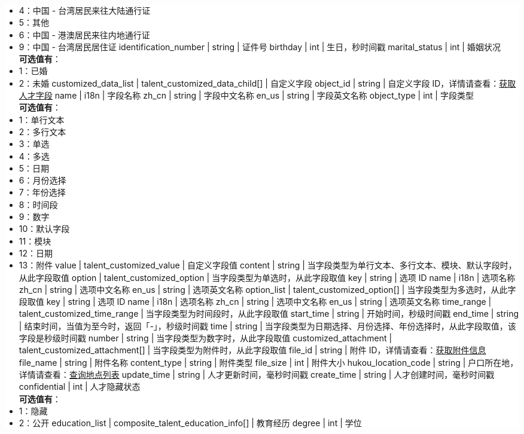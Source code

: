 - 4：中国 - 台湾居民来往大陆通行证  
- 5：其他  
- 6：中国 - 港澳居民来往内地通行证  
- 9：中国 - 台湾居民居住证
identification_number | string | 证件号
birthday | int | 生日，秒时间戳
marital_status | int | 婚姻状况  
**可选值有**：  
- 1：已婚  
- 2：未婚
customized_data_list | talent_customized_data_child\[\] | 自定义字段
object_id | string | 自定义字段 ID，详情请查看：[获取人才字段](https://open.feishu.cn/document/ukTMukTMukTM/uMzM1YjLzMTN24yMzUjN/hire-v1/talent_object/query)
name | i18n | 字段名称
zh_cn | string | 字段中文名称
en_us | string | 字段英文名称
object_type | int | 字段类型  
**可选值有**：  
- 1：单行文本  
- 2：多行文本  
- 3：单选  
- 4：多选  
- 5：日期  
- 6：月份选择  
- 7：年份选择  
- 8：时间段  
- 9：数字  
- 10：默认字段  
- 11：模块  
- 12：日期  
- 13：附件
value | talent_customized_value | 自定义字段值
content | string | 当字段类型为单行文本、多行文本、模块、默认字段时，从此字段取值
option | talent_customized_option | 当字段类型为单选时，从此字段取值
key | string | 选项 ID
name | i18n | 选项名称
zh_cn | string | 选项中文名称
en_us | string | 选项英文名称
option_list | talent_customized_option\[\] | 当字段类型为多选时，从此字段取值
key | string | 选项 ID
name | i18n | 选项名称
zh_cn | string | 选项中文名称
en_us | string | 选项英文名称
time_range | talent_customized_time_range | 当字段类型为时间段时，从此字段取值
start_time | string | 开始时间，秒级时间戳
end_time | string | 结束时间，当值为至今时，返回「-」，秒级时间戳
time | string | 当字段类型为日期选择、月份选择、年份选择时，从此字段取值，该字段是秒级时间戳
number | string | 当字段类型为数字时，从此字段取值
customized_attachment | talent_customized_attachment\[\] | 当字段类型为附件时，从此字段取值
file_id | string | 附件 ID，详情请查看：[获取附件信息](https://open.feishu.cn/document/ukTMukTMukTM/uMzM1YjLzMTN24yMzUjN/hire-v1/attachment/get)
file_name | string | 附件名称
content_type | string | 附件类型
file_size | int | 附件大小
hukou_location_code | string | 户口所在地，详情请查看：[查询地点列表](https://open.feishu.cn/document/ukTMukTMukTM/uMzM1YjLzMTN24yMzUjN/hire-v1/location/query)
update_time | string | 人才更新时间，毫秒时间戳
create_time | string | 人才创建时间，毫秒时间戳
confidential | int | 人才隐藏状态  
**可选值有**：  
- 1：隐藏  
- 2：公开
education_list | composite_talent_education_info\[\] | 教育经历
degree | int | 学位  